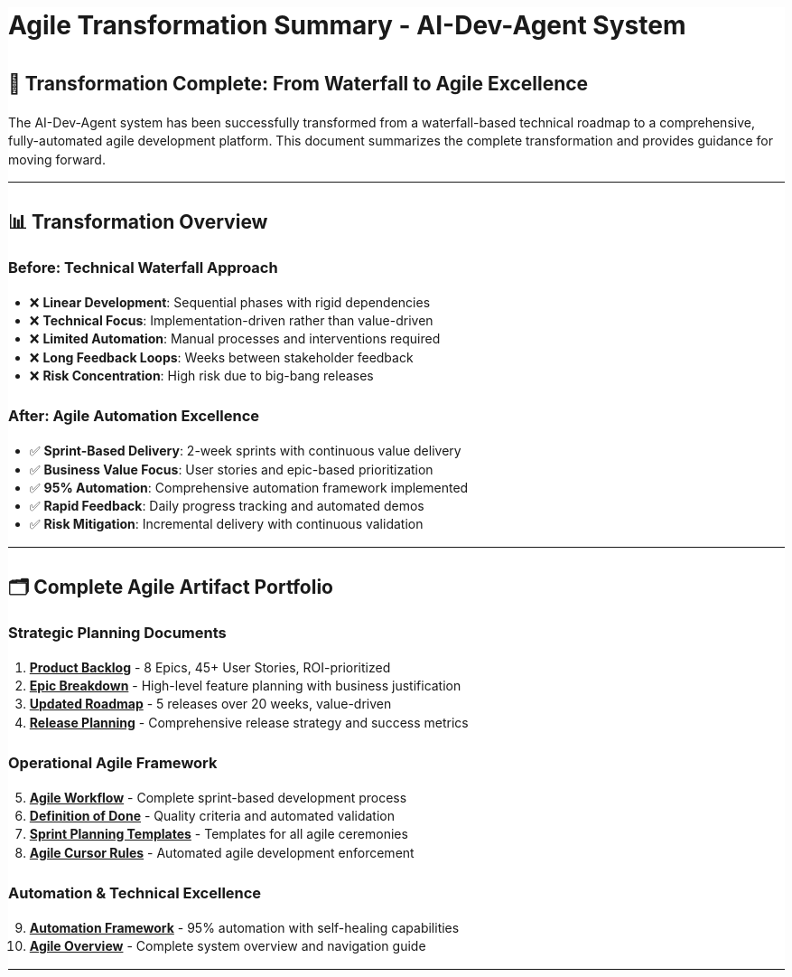 # Agile Transformation Summary - AI-Dev-Agent System

## 🎉 **Transformation Complete: From Waterfall to Agile Excellence**

The AI-Dev-Agent system has been successfully transformed from a waterfall-based technical roadmap to a comprehensive, fully-automated agile development platform. This document summarizes the complete transformation and provides guidance for moving forward.

---

## 📊 **Transformation Overview**

### **Before: Technical Waterfall Approach**
- ❌ **Linear Development**: Sequential phases with rigid dependencies
- ❌ **Technical Focus**: Implementation-driven rather than value-driven
- ❌ **Limited Automation**: Manual processes and interventions required
- ❌ **Long Feedback Loops**: Weeks between stakeholder feedback
- ❌ **Risk Concentration**: High risk due to big-bang releases

### **After: Agile Automation Excellence**
- ✅ **Sprint-Based Delivery**: 2-week sprints with continuous value delivery
- ✅ **Business Value Focus**: User stories and epic-based prioritization
- ✅ **95% Automation**: Comprehensive automation framework implemented
- ✅ **Rapid Feedback**: Daily progress tracking and automated demos
- ✅ **Risk Mitigation**: Incremental delivery with continuous validation

---

## 🗂️ **Complete Agile Artifact Portfolio**

### **Strategic Planning Documents**
1. **[Product Backlog](../planning/product_backlog.md)** - 8 Epics, 45+ User Stories, ROI-prioritized
2. **[Epic Breakdown](../planning/epic-breakdown.md)** - High-level feature planning with business justification
3. **[Updated Roadmap](../planning/updated_roadmap.md)** - 5 releases over 20 weeks, value-driven
4. **[Release Planning](../planning/release_planning.md)** - Comprehensive release strategy and success metrics

### **Operational Agile Framework**
5. **[Agile Workflow](agile_workflow.md)** - Complete sprint-based development process
6. **[Definition of Done](definition_of_done.md)** - Quality criteria and automated validation
7. **[Sprint Planning Templates](../templates/sprint_planning/README.md)** - Templates for all agile ceremonies
8. **[Agile Cursor Rules](agile_cursor_rules.md)** - Automated agile development enforcement

### **Automation & Technical Excellence**
9. **[Automation Framework](../automation/automation_framework.md)** - 95% automation with self-healing capabilities
10. **[Agile Overview](../README.md)** - Complete system overview and navigation guide

---